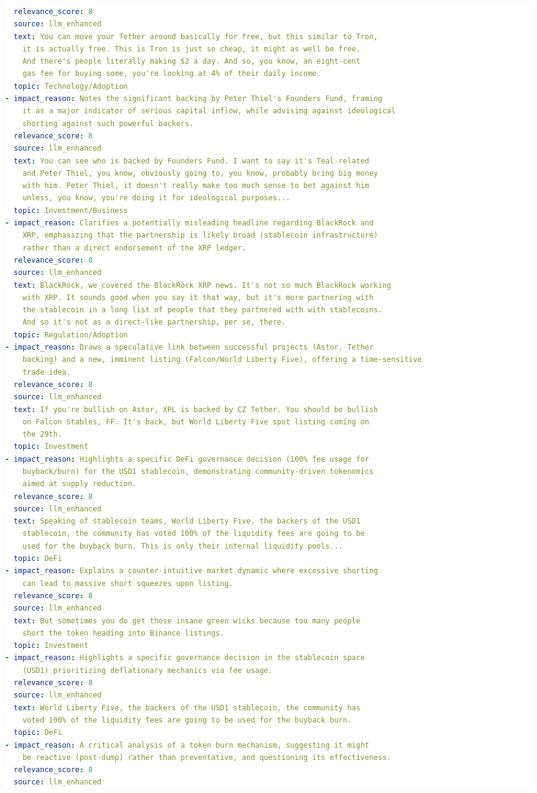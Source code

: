 ```yaml
  relevance_score: 8
  source: llm_enhanced
  text: You can move your Tether around basically for free, but this similar to Tron,
    it is actually free. This is Tron is just so cheap, it might as well be free.
    And there's people literally making $2 a day. And so, you know, an eight-cent
    gas fee for buying some, you're looking at 4% of their daily income.
  topic: Technology/Adoption
- impact_reason: Notes the significant backing by Peter Thiel's Founders Fund, framing
    it as a major indicator of serious capital inflow, while advising against ideological
    shorting against such powerful backers.
  relevance_score: 8
  source: llm_enhanced
  text: You can see who is backed by Founders Fund. I want to say it's Teal-related
    and Peter Thiel, you know, obviously going to, you know, probably bring big money
    with him. Peter Thiel, it doesn't really make too much sense to bet against him
    unless, you know, you're doing it for ideological purposes...
  topic: Investment/Business
- impact_reason: Clarifies a potentially misleading headline regarding BlackRock and
    XRP, emphasizing that the partnership is likely broad (stablecoin infrastructure)
    rather than a direct endorsement of the XRP ledger.
  relevance_score: 8
  source: llm_enhanced
  text: BlackRock, we covered the BlackRock XRP news. It's not so much BlackRock working
    with XRP. It sounds good when you say it that way, but it's more partnering with
    the stablecoin in a long list of people that they partnered with with stablecoins.
    And so it's not as a direct-like partnership, per se, there.
  topic: Regulation/Adoption
- impact_reason: Draws a speculative link between successful projects (Astor, Tether
    backing) and a new, imminent listing (Falcon/World Liberty Five), offering a time-sensitive
    trade idea.
  relevance_score: 8
  source: llm_enhanced
  text: If you're bullish on Astor, XPL is backed by CZ Tether. You should be bullish
    on Falcon Stables, FF. It's back, but World Liberty Five spot listing coming on
    the 29th.
  topic: Investment
- impact_reason: Highlights a specific DeFi governance decision (100% fee usage for
    buyback/burn) for the USD1 stablecoin, demonstrating community-driven tokenomics
    aimed at supply reduction.
  relevance_score: 8
  source: llm_enhanced
  text: Speaking of stablecoin teams, World Liberty Five, the backers of the USD1
    stablecoin, the community has voted 100% of the liquidity fees are going to be
    used for the buyback burn. This is only their internal liquidity pools...
  topic: DeFi
- impact_reason: Explains a counter-intuitive market dynamic where excessive shorting
    can lead to massive short squeezes upon listing.
  relevance_score: 8
  source: llm_enhanced
  text: But sometimes you do get those insane green wicks because too many people
    short the token heading into Binance listings.
  topic: Investment
- impact_reason: Highlights a specific governance decision in the stablecoin space
    (USD1) prioritizing deflationary mechanics via fee usage.
  relevance_score: 8
  source: llm_enhanced
  text: World Liberty Five, the backers of the USD1 stablecoin, the community has
    voted 100% of the liquidity fees are going to be used for the buyback burn.
  topic: DeFi
- impact_reason: A critical analysis of a token burn mechanism, suggesting it might
    be reactive (post-dump) rather than preventative, and questioning its effectiveness.
  relevance_score: 8
  source: llm_enhanced
```